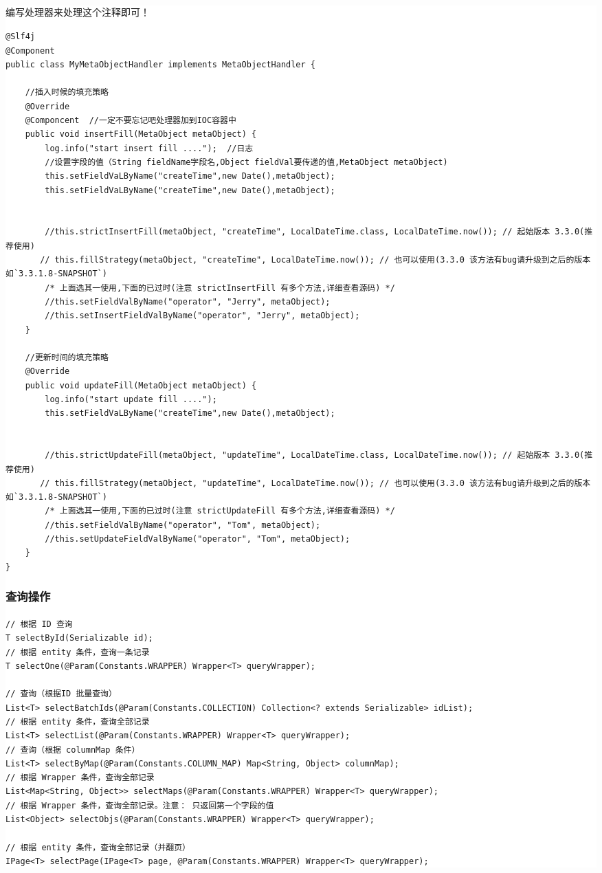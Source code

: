  编写处理器来处理这个注释即可！

```
@Slf4j
@Component
public class MyMetaObjectHandler implements MetaObjectHandler {

    //插入时候的填充策略
    @Override
    @Componcent  //一定不要忘记吧处理器加到IOC容器中
    public void insertFill(MetaObject metaObject) {
        log.info("start insert fill ....");  //日志
        //设置字段的值（String fieldName字段名,Object fieldVal要传递的值,MetaObject metaObject)
        this.setFieldVaLByName("createTime",new Date(),metaObject);
        this.setFieldVaLByName("createTime",new Date(),metaObject);
        
        
        //this.strictInsertFill(metaObject, "createTime", LocalDateTime.class, LocalDateTime.now()); // 起始版本 3.3.0(推荐使用)
       // this.fillStrategy(metaObject, "createTime", LocalDateTime.now()); // 也可以使用(3.3.0 该方法有bug请升级到之后的版本如`3.3.1.8-SNAPSHOT`)
        /* 上面选其一使用,下面的已过时(注意 strictInsertFill 有多个方法,详细查看源码) */
        //this.setFieldValByName("operator", "Jerry", metaObject);
        //this.setInsertFieldValByName("operator", "Jerry", metaObject);
    }

    //更新时间的填充策略
    @Override
    public void updateFill(MetaObject metaObject) {
        log.info("start update fill ....");
        this.setFieldVaLByName("createTime",new Date(),metaObject);
        
        
        //this.strictUpdateFill(metaObject, "updateTime", LocalDateTime.class, LocalDateTime.now()); // 起始版本 3.3.0(推荐使用)
       // this.fillStrategy(metaObject, "updateTime", LocalDateTime.now()); // 也可以使用(3.3.0 该方法有bug请升级到之后的版本如`3.3.1.8-SNAPSHOT`)
        /* 上面选其一使用,下面的已过时(注意 strictUpdateFill 有多个方法,详细查看源码) */
        //this.setFieldValByName("operator", "Tom", metaObject);
        //this.setUpdateFieldValByName("operator", "Tom", metaObject);
    }
}
```

### 查询操作

```
// 根据 ID 查询
T selectById(Serializable id);
// 根据 entity 条件，查询一条记录
T selectOne(@Param(Constants.WRAPPER) Wrapper<T> queryWrapper);

// 查询（根据ID 批量查询）
List<T> selectBatchIds(@Param(Constants.COLLECTION) Collection<? extends Serializable> idList);
// 根据 entity 条件，查询全部记录
List<T> selectList(@Param(Constants.WRAPPER) Wrapper<T> queryWrapper);
// 查询（根据 columnMap 条件）
List<T> selectByMap(@Param(Constants.COLUMN_MAP) Map<String, Object> columnMap);
// 根据 Wrapper 条件，查询全部记录
List<Map<String, Object>> selectMaps(@Param(Constants.WRAPPER) Wrapper<T> queryWrapper);
// 根据 Wrapper 条件，查询全部记录。注意： 只返回第一个字段的值
List<Object> selectObjs(@Param(Constants.WRAPPER) Wrapper<T> queryWrapper);

// 根据 entity 条件，查询全部记录（并翻页）
IPage<T> selectPage(IPage<T> page, @Param(Constants.WRAPPER) Wrapper<T> queryWrapper);
```